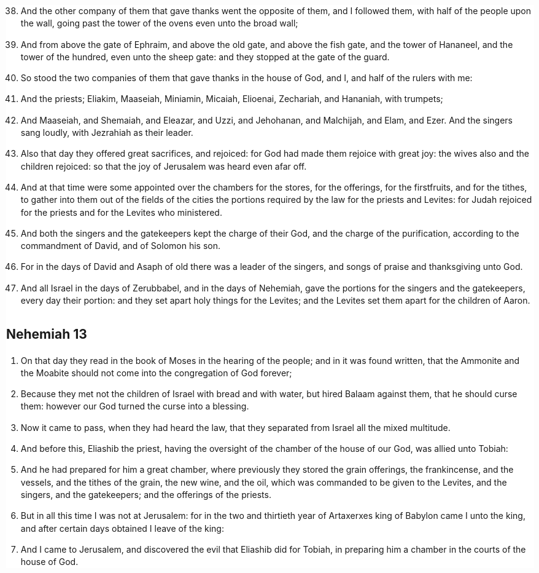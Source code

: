 38. And the other company of them that gave thanks went the opposite of them, and I followed them, with half of the people upon the wall, going past the tower of the ovens even unto the broad wall;

39. And from above the gate of Ephraim, and above the old gate, and above the fish gate, and the tower of Hananeel, and the tower of the hundred, even unto the sheep gate: and they stopped at the gate of the guard.

40. So stood the two companies of them that gave thanks in the house of God, and I, and half of the rulers with me:

41. And the priests; Eliakim, Maaseiah, Miniamin, Micaiah, Elioenai, Zechariah, and Hananiah, with trumpets;

42. And Maaseiah, and Shemaiah, and Eleazar, and Uzzi, and Jehohanan, and Malchijah, and Elam, and Ezer. And the singers sang loudly, with Jezrahiah as their leader.

43. Also that day they offered great sacrifices, and rejoiced: for God had made them rejoice with great joy: the wives also and the children rejoiced: so that the joy of Jerusalem was heard even afar off.

44. And at that time were some appointed over the chambers for the stores, for the offerings, for the firstfruits, and for the tithes, to gather into them out of the fields of the cities the portions required by the law for the priests and Levites: for Judah rejoiced for the priests and for the Levites who ministered.

45. And both the singers and the gatekeepers kept the charge of their God, and the charge of the purification, according to the commandment of David, and of Solomon his son.

46. For in the days of David and Asaph of old there was a leader of the singers, and songs of praise and thanksgiving unto God.

47. And all Israel in the days of Zerubbabel, and in the days of Nehemiah, gave the portions for the singers and the gatekeepers, every day their portion: and they set apart holy things for the Levites; and the Levites set them apart for the children of Aaron.

## Nehemiah 13

1. On that day they read in the book of Moses in the hearing of the people; and in it was found written, that the Ammonite and the Moabite should not come into the congregation of God forever;

2. Because they met not the children of Israel with bread and with water, but hired Balaam against them, that he should curse them: however our God turned the curse into a blessing.

3. Now it came to pass, when they had heard the law, that they separated from Israel all the mixed multitude.

4. And before this, Eliashib the priest, having the oversight of the chamber of the house of our God, was allied unto Tobiah:

5. And he had prepared for him a great chamber, where previously they stored the grain offerings, the frankincense, and the vessels, and the tithes of the grain, the new wine, and the oil, which was commanded to be given to the Levites, and the singers, and the gatekeepers; and the offerings of the priests.

6. But in all this time I was not at Jerusalem: for in the two and thirtieth year of Artaxerxes king of Babylon came I unto the king, and after certain days obtained I leave of the king:

7. And I came to Jerusalem, and discovered the evil that Eliashib did for Tobiah, in preparing him a chamber in the courts of the house of God.
